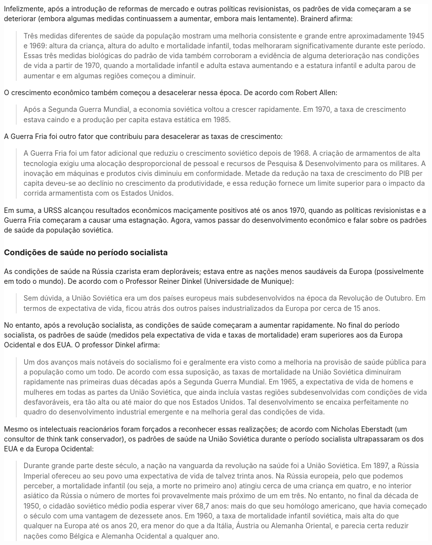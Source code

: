 Infelizmente, após a introdução de reformas de mercado e outras políticas revisionistas, os padrões de vida começaram a se deteriorar (embora algumas medidas continuassem a aumentar, embora mais lentamente). Brainerd afirma:
>Três medidas diferentes de saúde da população mostram uma melhoria consistente e grande entre aproximadamente 1945 e 1969: altura da criança, altura do adulto e mortalidade infantil, todas melhoraram significativamente durante este período. Essas três medidas biológicas do padrão de vida também corroboram a evidência de alguma deterioração nas condições de vida a partir de 1970, quando a mortalidade infantil e adulta estava aumentando e a estatura infantil e adulta parou de aumentar e em algumas regiões começou a diminuir.

O crescimento econômico também começou a desacelerar nessa época. De acordo com Robert Allen:
>Após a Segunda Guerra Mundial, a economia soviética voltou a crescer rapidamente. Em 1970, a taxa de crescimento estava caindo e a produção per capita estava estática em 1985.

A Guerra Fria foi outro fator que contribuiu para desacelerar as taxas de crescimento:
>A Guerra Fria foi um fator adicional que reduziu o crescimento soviético depois de 1968. A criação de armamentos de alta tecnologia exigiu uma alocação desproporcional de pessoal e recursos de Pesquisa & Desenvolvimento para os militares. A inovação em máquinas e produtos civis diminuiu em conformidade. Metade da redução na taxa de crescimento do PIB per capita deveu-se ao declínio no crescimento da produtividade, e essa redução fornece um limite superior para o impacto da corrida armamentista com os Estados Unidos.

Em suma, a URSS alcançou resultados econômicos maciçamente positivos até os anos 1970, quando as políticas revisionistas e a Guerra Fria começaram a causar uma estagnação. Agora, vamos passar do desenvolvimento econômico e falar sobre os padrões de saúde da população soviética.

### Condições de saúde no período socialista
As condições de saúde na Rússia czarista eram deploráveis; estava entre as nações menos saudáveis da Europa (possivelmente em todo o mundo). De acordo com o Professor Reiner Dinkel (Universidade de Munique):
>Sem dúvida, a União Soviética era um dos países europeus mais subdesenvolvidos na época da Revolução de Outubro. Em termos de expectativa de vida, ficou atrás dos outros países industrializados da Europa por cerca de 15 anos.

No entanto, após a revolução socialista, as condições de saúde começaram a aumentar rapidamente. No final do período socialista, os padrões de saúde (medidos pela expectativa de vida e taxas de mortalidade) eram superiores aos da Europa Ocidental e dos EUA. O professor Dinkel afirma:
>Um dos avanços mais notáveis do socialismo foi e geralmente era visto como a melhoria na provisão de saúde pública para a população como um todo. De acordo com essa suposição, as taxas de mortalidade na União Soviética diminuíram rapidamente nas primeiras duas décadas após a Segunda Guerra Mundial. Em 1965, a expectativa de vida de homens e mulheres em todas as partes da União Soviética, que ainda incluía vastas regiões subdesenvolvidas com condições de vida desfavoráveis, era tão alta ou até maior do que nos Estados Unidos. Tal desenvolvimento se encaixa perfeitamente no quadro do desenvolvimento industrial emergente e na melhoria geral das condições de vida.

Mesmo os intelectuais reacionários foram forçados a reconhecer essas realizações; de acordo com Nicholas Eberstadt (um consultor de think tank conservador), os padrões de saúde na União Soviética durante o período socialista ultrapassaram os dos EUA e da Europa Ocidental:
>Durante grande parte deste século, a nação na vanguarda da revolução na saúde foi a União Soviética. Em 1897, a Rússia Imperial ofereceu ao seu povo uma expectativa de vida de talvez trinta anos. Na Rússia europeia, pelo que podemos perceber, a mortalidade infantil (ou seja, a morte no primeiro ano) atingiu cerca de uma criança em quatro, e no interior asiático da Rússia o número de mortes foi provavelmente mais próximo de um em três. No entanto, no final da década de 1950, o cidadão soviético médio podia esperar viver 68,7 anos: mais do que seu homólogo americano, que havia começado o século com uma vantagem de dezessete anos. Em 1960, a taxa de mortalidade infantil soviética, mais alta do que qualquer na Europa até os anos 20, era menor do que a da Itália, Áustria ou Alemanha Oriental, e parecia certa reduzir nações como Bélgica e Alemanha Ocidental a qualquer ano.
